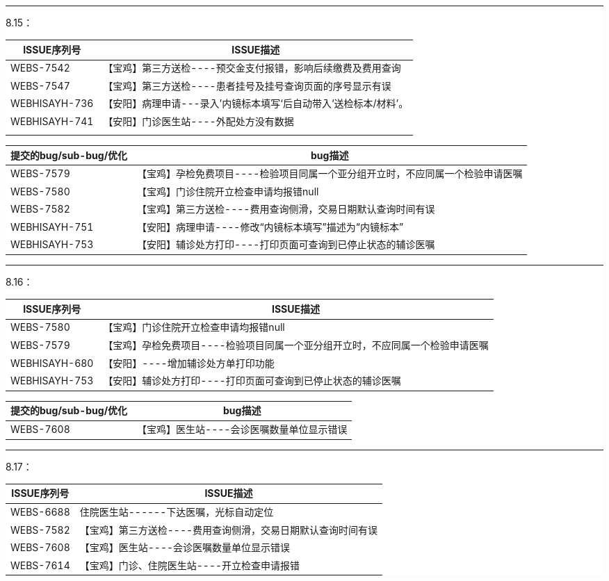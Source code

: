 ------

8.15：

| ISSUE序列号   | ISSUE描述                                                    |
| ------------- | ------------------------------------------------------------ |
| WEBS-7542     | 【宝鸡】第三方送检----预交金支付报错，影响后续缴费及费用查询 |
| WEBS-7547     | 【宝鸡】第三方送检----患者挂号及挂号查询页面的序号显示有误   |
| WEBHISAYH-736 | 【安阳】病理申请---录入’内镜标本填写‘后自动带入‘送检标本/材料’。 |
| WEBHISAYH-741 | 【安阳】门诊医生站----外配处方没有数据                       |
|               |                                                              |

| 提交的bug/sub-bug/优化 | bug描述                                                      |
| ---------------------- | ------------------------------------------------------------ |
| WEBS-7579              | 【宝鸡】孕检免费项目----检验项目同属一个亚分组开立时，不应同属一个检验申请医嘱 |
| WEBS-7580              | 【宝鸡】门诊住院开立检查申请均报错null                       |
| WEBS-7582              | 【宝鸡】第三方送检----费用查询侧滑，交易日期默认查询时间有误 |
| WEBHISAYH-751          | 【安阳】病理申请----修改“内镜标本填写”描述为“内镜标本”       |
| WEBHISAYH-753          | 【安阳】辅诊处方打印----打印页面可查询到已停止状态的辅诊医嘱 |

------

8.16：

| ISSUE序列号   | ISSUE描述                                                    |
| ------------- | ------------------------------------------------------------ |
| WEBS-7580     | 【宝鸡】门诊住院开立检查申请均报错null                       |
| WEBS-7579     | 【宝鸡】孕检免费项目----检验项目同属一个亚分组开立时，不应同属一个检验申请医嘱 |
| WEBHISAYH-680 | 【安阳】----增加辅诊处方单打印功能                           |
| WEBHISAYH-753 | 【安阳】辅诊处方打印----打印页面可查询到已停止状态的辅诊医嘱 |

| 提交的bug/sub-bug/优化 | bug描述                                    |
| ---------------------- | ------------------------------------------ |
| WEBS-7608              | 【宝鸡】医生站----会诊医嘱数量单位显示错误 |

------

8.17：

| ISSUE序列号 | ISSUE描述                                                    |
| ----------- | ------------------------------------------------------------ |
| WEBS-6688   | 住院医生站------下达医嘱，光标自动定位                       |
| WEBS-7582   | 【宝鸡】第三方送检----费用查询侧滑，交易日期默认查询时间有误 |
| WEBS-7608   | 【宝鸡】医生站----会诊医嘱数量单位显示错误                   |
| WEBS-7614   | 【宝鸡】门诊、住院医生站----开立检查申请报错                 |
